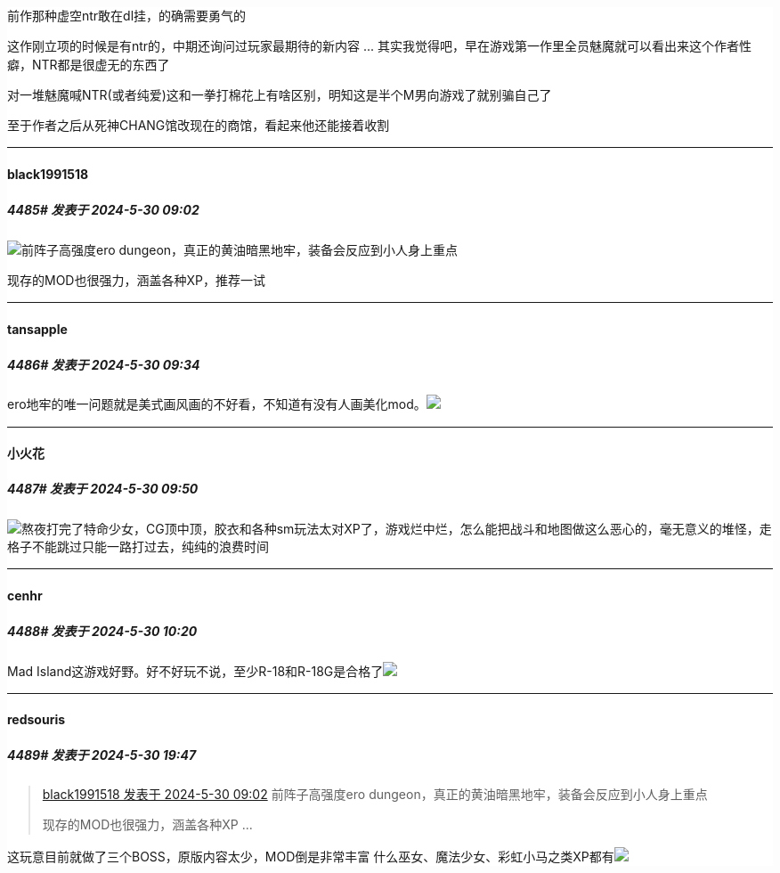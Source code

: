前作那种虚空ntr敢在dl挂，的确需要勇气的

这作刚立项的时候是有ntr的，中期还询问过玩家最期待的新内容 ...</blockquote>
其实我觉得吧，早在游戏第一作里全员魅魔就可以看出来这个作者性癖，NTR都是很虚无的东西了

对一堆魅魔喊NTR(或者纯爱)这和一拳打棉花上有啥区别，明知这是半个M男向游戏了就别骗自己了

至于作者之后从死神CHANG馆改现在的商馆，看起来他还能接着收割


*****

####  black1991518  
##### 4485#       发表于 2024-5-30 09:02

<img src="https://static.saraba1st.com/image/smiley/face2017/018.png" referrerpolicy="no-referrer">前阵子高强度ero dungeon，真正的黄油暗黑地牢，装备会反应到小人身上重点

现存的MOD也很强力，涵盖各种XP，推荐一试


*****

####  tansapple  
##### 4486#       发表于 2024-5-30 09:34

ero地牢的唯一问题就是美式画风画的不好看，不知道有没有人画美化mod。<img src="https://static.saraba1st.com/image/smiley/face2017/009.gif" referrerpolicy="no-referrer">


*****

####  小火花  
##### 4487#       发表于 2024-5-30 09:50

<img src="https://static.saraba1st.com/image/smiley/face2017/169.gif" referrerpolicy="no-referrer">熬夜打完了特命少女，CG顶中顶，胶衣和各种sm玩法太对XP了，游戏烂中烂，怎么能把战斗和地图做这么恶心的，毫无意义的堆怪，走格子不能跳过只能一路打过去，纯纯的浪费时间


*****

####  cenhr  
##### 4488#       发表于 2024-5-30 10:20

Mad Island这游戏好野。好不好玩不说，至少R-18和R-18G是合格了<img src="https://static.saraba1st.com/image/smiley/face2017/068.png" referrerpolicy="no-referrer">


*****

####  redsouris  
##### 4489#       发表于 2024-5-30 19:47

<blockquote><a href="httphttps://bbs.saraba1st.com/2b/forum.php?mod=redirect&amp;goto=findpost&amp;pid=65052024&amp;ptid=2045114" target="_blank">black1991518 发表于 2024-5-30 09:02</a>
前阵子高强度ero dungeon，真正的黄油暗黑地牢，装备会反应到小人身上重点

现存的MOD也很强力，涵盖各种XP ...</blockquote>
这玩意目前就做了三个BOSS，原版内容太少，MOD倒是非常丰富
什么巫女、魔法少女、彩虹小马之类XP都有<img src="https://static.saraba1st.com/image/smiley/face2017/065.png" referrerpolicy="no-referrer">

